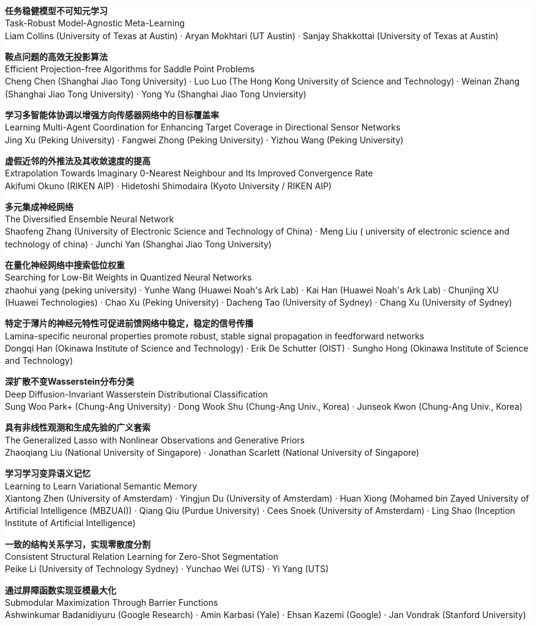 **任务稳健模型不可知元学习**  
Task-Robust Model-Agnostic Meta-Learning  
Liam Collins (University of Texas at Austin) · Aryan Mokhtari (UT Austin) · Sanjay Shakkottai (University of Texas at Austin)  
  
**鞍点问题的高效无投影算法**  
Efficient Projection-free Algorithms for Saddle Point Problems  
Cheng Chen (Shanghai Jiao Tong University) · Luo Luo (The Hong Kong University of Science and Technology) · Weinan Zhang (Shanghai Jiao Tong University) · Yong Yu (Shanghai Jiao Tong Unviersity)  
  
**学习多智能体协调以增强方向传感器网络中的目标覆盖率**  
Learning Multi-Agent Coordination for Enhancing Target Coverage in Directional Sensor Networks  
Jing Xu (Peking University) · Fangwei Zhong (Peking University) · Yizhou Wang (Peking University)  
  
**虚假近邻的外推法及其收敛速度的提高**  
Extrapolation Towards Imaginary 0-Nearest Neighbour and Its Improved Convergence Rate  
Akifumi Okuno (RIKEN AIP) · Hidetoshi Shimodaira (Kyoto University / RIKEN AIP)  
  
**多元集成神经网络**  
The Diversified Ensemble Neural Network  
Shaofeng Zhang (University of Electronic Science and Technology of China) · Meng Liu ( university of electronic science and technology of china) · Junchi Yan (Shanghai Jiao Tong University)  
  
**在量化神经网络中搜索低位权重**  
Searching for Low-Bit Weights in Quantized Neural Networks  
zhaohui yang (peking university) · Yunhe Wang (Huawei Noah's Ark Lab) · Kai Han (Huawei Noah's Ark Lab) · Chunjing XU (Huawei Technologies) · Chao Xu (Peking University) · Dacheng Tao (University of Sydney) · Chang Xu (University of Sydney)  
  
**特定于薄片的神经元特性可促进前馈网络中稳定，稳定的信号传播**  
Lamina-specific neuronal properties promote robust, stable signal propagation in feedforward networks  
Dongqi Han (Okinawa Institute of Science and Technology) · Erik De Schutter (OIST) · Sungho Hong (Okinawa Institute of Science and Technology)  
  
**深扩散不变Wasserstein分布分类**  
Deep Diffusion-Invariant Wasserstein Distributional Classification  
Sung Woo Park+ (Chung-Ang University) · Dong Wook Shu (Chung-Ang Univ., Korea) · Junseok Kwon (Chung-Ang Univ., Korea)  
  
**具有非线性观测和生成先验的广义套索**  
The Generalized Lasso with Nonlinear Observations and Generative Priors  
Zhaoqiang Liu (National University of Singapore) · Jonathan Scarlett (National University of Singapore)  
  
**学习学习变异语义记忆**  
Learning to Learn Variational Semantic Memory  
Xiantong Zhen (University of Amsterdam) · Yingjun Du (University of Amsterdam) · Huan Xiong (Mohamed bin Zayed University of Artificial Intelligence (MBZUAI)) · Qiang Qiu (Purdue University) · Cees Snoek (University of Amsterdam) · Ling Shao (Inception Institute of Artificial Intelligence)  
  
**一致的结构关系学习，实现零散度分割**  
Consistent Structural Relation Learning for Zero-Shot Segmentation  
Peike Li (University of Technology Sydney) · Yunchao Wei (UTS) · Yi Yang (UTS)  
  
**通过屏障函数实现亚模最大化**  
Submodular Maximization Through Barrier Functions  
Ashwinkumar Badanidiyuru (Google Research) · Amin Karbasi (Yale) · Ehsan Kazemi (Google) · Jan Vondrak (Stanford University)  
  